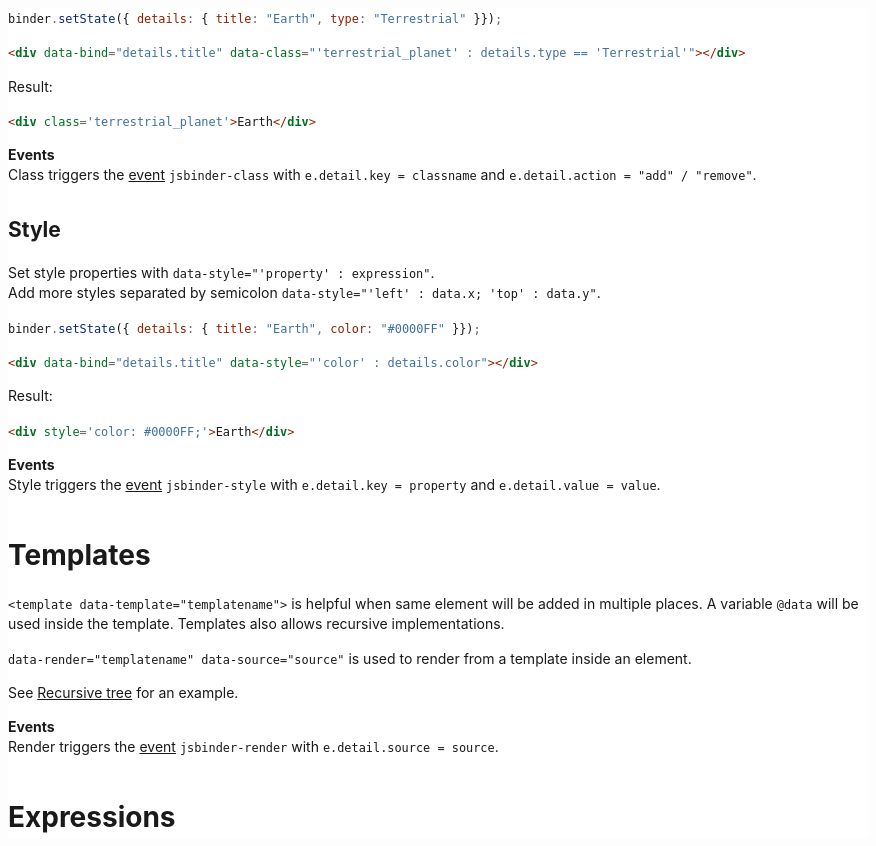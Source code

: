 ```javascript
binder.setState({ details: { title: "Earth", type: "Terrestrial" }});
```

```html
<div data-bind="details.title" data-class="'terrestrial_planet' : details.type == 'Terrestrial'"></div>
```

Result:
```html
<div class='terrestrial_planet'>Earth</div>
```


**Events**<br />
Class triggers the [event](#Events) `jsbinder-class` with `e.detail.key = classname` and `e.detail.action = "add" / "remove"`.


## Style
Set style properties with `data-style="'property' : expression"`.<br /> Add more styles separated by semicolon `data-style="'left' : data.x; 'top' : data.y"`.

```javascript
binder.setState({ details: { title: "Earth", color: "#0000FF" }});
```

```html
<div data-bind="details.title" data-style="'color' : details.color"></div>
```

Result:
```html
<div style='color: #0000FF;'>Earth</div>
```


**Events**<br />
Style triggers the [event](#Events) `jsbinder-style` with `e.detail.key = property` and `e.detail.value = value`.


# Templates
`<template data-template="templatename">` is helpful when same element will be added in multiple places. A variable `@data` will be used inside the template. Templates also allows recursive implementations.

`data-render="templatename" data-source="source"` is used to render from a template inside an element. 

See [Recursive tree](#recursive-tree) for an example.

**Events**<br />
Render triggers the [event](#Events) `jsbinder-render` with `e.detail.source = source`.


# Expressions
